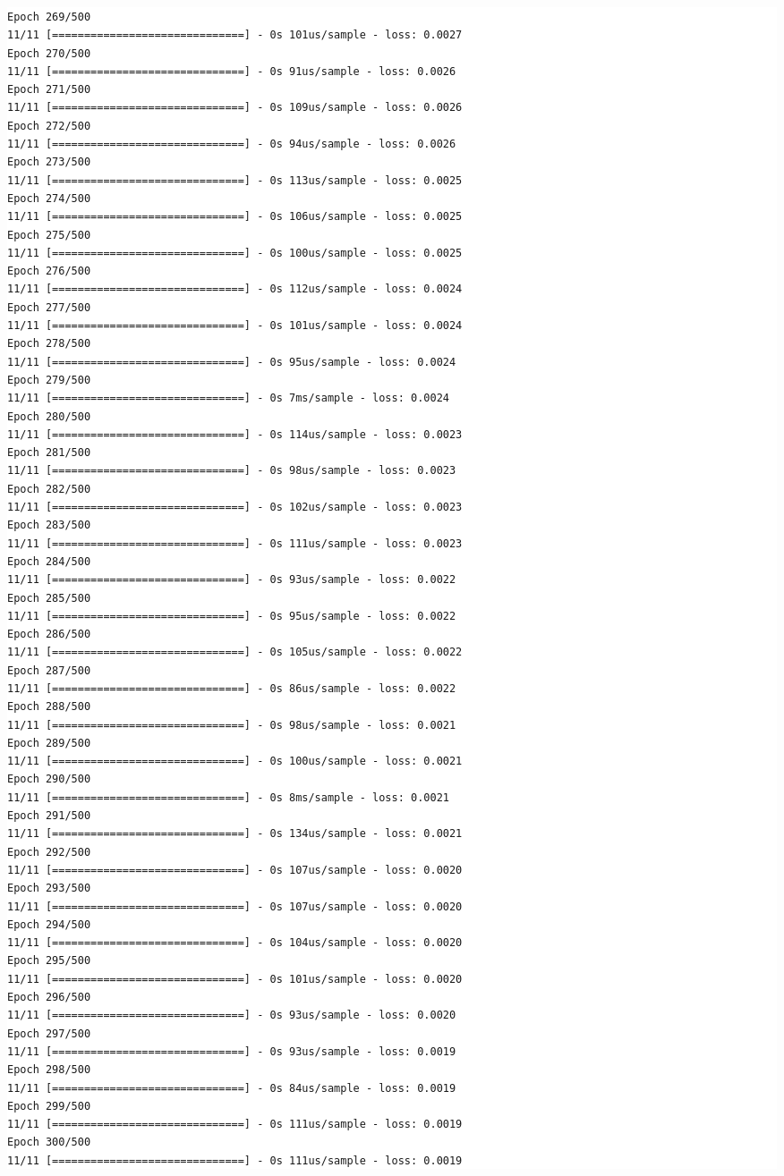    Epoch 269/500
    11/11 [==============================] - 0s 101us/sample - loss: 0.0027
    Epoch 270/500
    11/11 [==============================] - 0s 91us/sample - loss: 0.0026
    Epoch 271/500
    11/11 [==============================] - 0s 109us/sample - loss: 0.0026
    Epoch 272/500
    11/11 [==============================] - 0s 94us/sample - loss: 0.0026
    Epoch 273/500
    11/11 [==============================] - 0s 113us/sample - loss: 0.0025
    Epoch 274/500
    11/11 [==============================] - 0s 106us/sample - loss: 0.0025
    Epoch 275/500
    11/11 [==============================] - 0s 100us/sample - loss: 0.0025
    Epoch 276/500
    11/11 [==============================] - 0s 112us/sample - loss: 0.0024
    Epoch 277/500
    11/11 [==============================] - 0s 101us/sample - loss: 0.0024
    Epoch 278/500
    11/11 [==============================] - 0s 95us/sample - loss: 0.0024
    Epoch 279/500
    11/11 [==============================] - 0s 7ms/sample - loss: 0.0024
    Epoch 280/500
    11/11 [==============================] - 0s 114us/sample - loss: 0.0023
    Epoch 281/500
    11/11 [==============================] - 0s 98us/sample - loss: 0.0023
    Epoch 282/500
    11/11 [==============================] - 0s 102us/sample - loss: 0.0023
    Epoch 283/500
    11/11 [==============================] - 0s 111us/sample - loss: 0.0023
    Epoch 284/500
    11/11 [==============================] - 0s 93us/sample - loss: 0.0022
    Epoch 285/500
    11/11 [==============================] - 0s 95us/sample - loss: 0.0022
    Epoch 286/500
    11/11 [==============================] - 0s 105us/sample - loss: 0.0022
    Epoch 287/500
    11/11 [==============================] - 0s 86us/sample - loss: 0.0022
    Epoch 288/500
    11/11 [==============================] - 0s 98us/sample - loss: 0.0021
    Epoch 289/500
    11/11 [==============================] - 0s 100us/sample - loss: 0.0021
    Epoch 290/500
    11/11 [==============================] - 0s 8ms/sample - loss: 0.0021
    Epoch 291/500
    11/11 [==============================] - 0s 134us/sample - loss: 0.0021
    Epoch 292/500
    11/11 [==============================] - 0s 107us/sample - loss: 0.0020
    Epoch 293/500
    11/11 [==============================] - 0s 107us/sample - loss: 0.0020
    Epoch 294/500
    11/11 [==============================] - 0s 104us/sample - loss: 0.0020
    Epoch 295/500
    11/11 [==============================] - 0s 101us/sample - loss: 0.0020
    Epoch 296/500
    11/11 [==============================] - 0s 93us/sample - loss: 0.0020
    Epoch 297/500
    11/11 [==============================] - 0s 93us/sample - loss: 0.0019
    Epoch 298/500
    11/11 [==============================] - 0s 84us/sample - loss: 0.0019
    Epoch 299/500
    11/11 [==============================] - 0s 111us/sample - loss: 0.0019
    Epoch 300/500
    11/11 [==============================] - 0s 111us/sample - loss: 0.0019